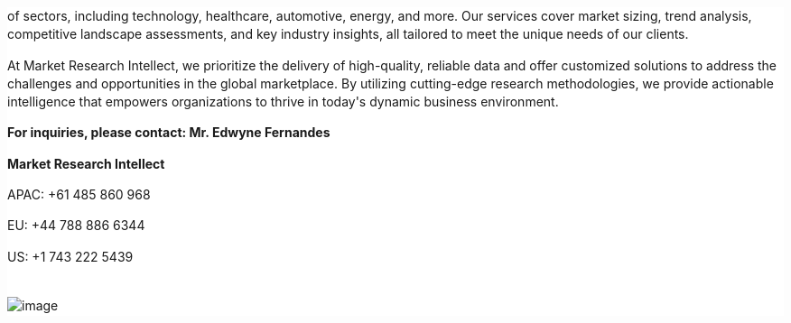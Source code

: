 of sectors, including technology, healthcare, automotive, energy, and more. Our services cover market sizing, trend analysis, competitive landscape assessments, and key industry insights, all tailored to meet the unique needs of our clients.</p><p>At Market Research Intellect, we prioritize the delivery of high-quality, reliable data and offer customized solutions to address the challenges and opportunities in the global marketplace. By utilizing cutting-edge research methodologies, we provide actionable intelligence that empowers organizations to thrive in today's dynamic business environment.</p><p><strong>For inquiries, please contact: Mr. Edwyne Fernandes</strong></p><p><strong>Market Research Intellect</strong></p><p>APAC: +61 485 860 968</p><p>EU: +44 788 886 6344</p><p>US: +1 743 222 5439</p></div><div class="article-main__content" data-test-id="publishing-text-block">&nbsp;</div>
![image](https://github.com/user-attachments/assets/aafd9e6a-9a03-4181-b8d6-ec418d9abf3b)
